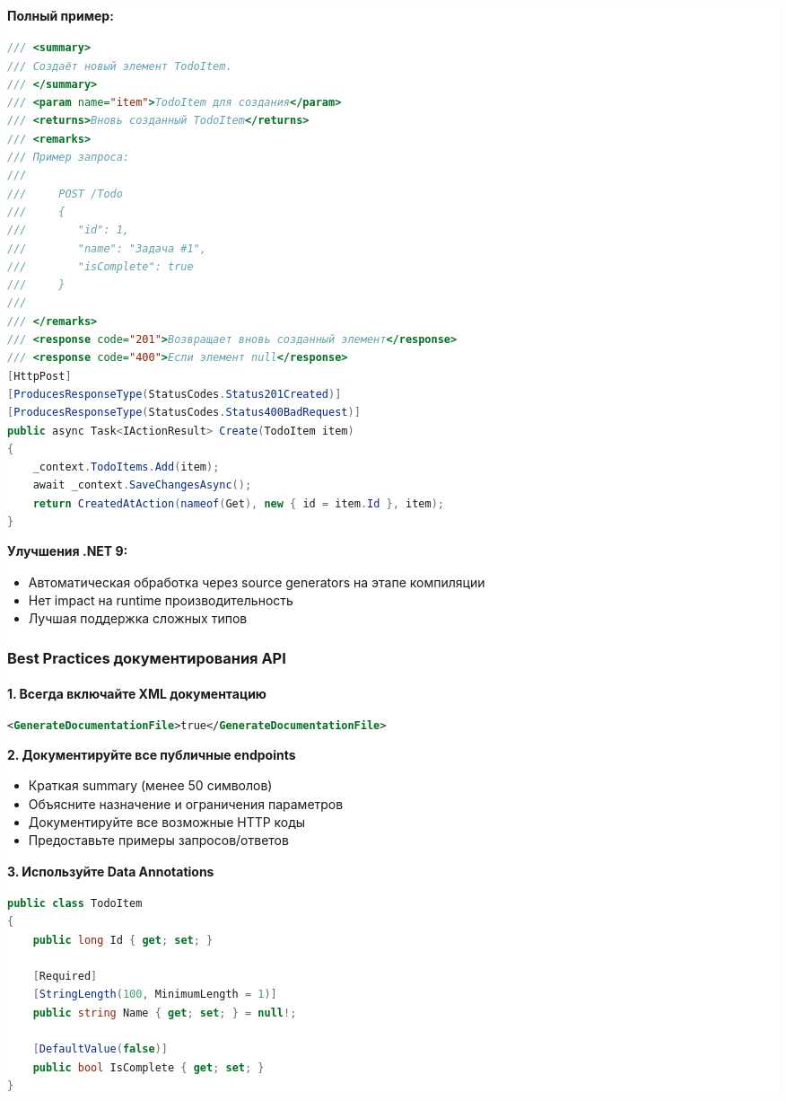 **Полный пример:**
```csharp
/// <summary>
/// Создаёт новый элемент TodoItem.
/// </summary>
/// <param name="item">TodoItem для создания</param>
/// <returns>Вновь созданный TodoItem</returns>
/// <remarks>
/// Пример запроса:
///
///     POST /Todo
///     {
///        "id": 1,
///        "name": "Задача #1",
///        "isComplete": true
///     }
///
/// </remarks>
/// <response code="201">Возвращает вновь созданный элемент</response>
/// <response code="400">Если элемент null</response>
[HttpPost]
[ProducesResponseType(StatusCodes.Status201Created)]
[ProducesResponseType(StatusCodes.Status400BadRequest)]
public async Task<IActionResult> Create(TodoItem item)
{
    _context.TodoItems.Add(item);
    await _context.SaveChangesAsync();
    return CreatedAtAction(nameof(Get), new { id = item.Id }, item);
}
```

**Улучшения .NET 9:**
- Автоматическая обработка через source generators на этапе компиляции
- Нет impact на runtime производительность
- Лучшая поддержка сложных типов

### Best Practices документирования API

**1. Всегда включайте XML документацию**
```xml
<GenerateDocumentationFile>true</GenerateDocumentationFile>
```

**2. Документируйте все публичные endpoints**
- Краткая summary (менее 50 символов)
- Объясните назначение и ограничения параметров
- Документируйте все возможные HTTP коды
- Предоставьте примеры запросов/ответов

**3. Используйте Data Annotations**
```csharp
public class TodoItem
{
    public long Id { get; set; }
    
    [Required]
    [StringLength(100, MinimumLength = 1)]
    public string Name { get; set; } = null!;
    
    [DefaultValue(false)]
    public bool IsComplete { get; set; }
}
```
